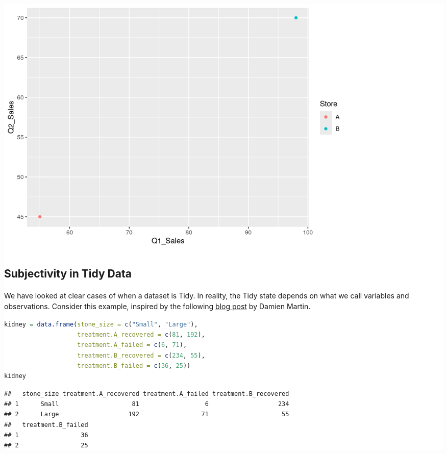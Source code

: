 <img src="03-Data_cleaning_2_files/figure-html/unnamed-chunk-11-1.png" width="672" />

## Subjectivity in Tidy Data

We have looked at clear cases of when a dataset is Tidy. In reality, the Tidy state depends on what we call variables and observations. Consider this example, inspired by the following [blog post](https://kiwidamien.github.io/what-is-tidy-data.html) by Damien Martin.


``` r
kidney = data.frame(stone_size = c("Small", "Large"),
                    treatment.A_recovered = c(81, 192),
                    treatment.A_failed = c(6, 71),
                    treatment.B_recovered = c(234, 55),
                    treatment.B_failed = c(36, 25))
kidney
```

```
##   stone_size treatment.A_recovered treatment.A_failed treatment.B_recovered
## 1      Small                    81                  6                   234
## 2      Large                   192                 71                    55
##   treatment.B_failed
## 1                 36
## 2                 25
```
